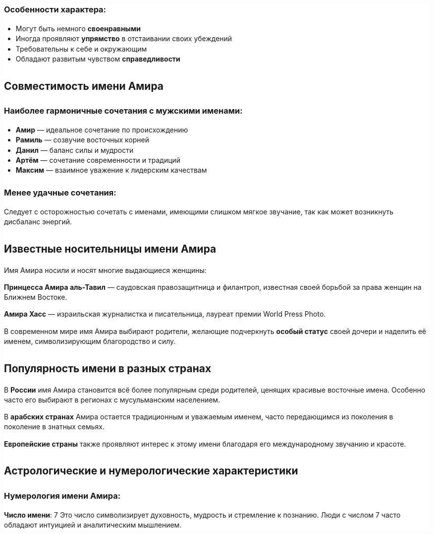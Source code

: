 ### Особенности характера:

- Могут быть немного **своенравными**
- Иногда проявляют **упрямство** в отстаивании своих убеждений
- Требовательны к себе и окружающим
- Обладают развитым чувством **справедливости**

## Совместимость имени Амира

### Наиболее гармоничные сочетания с мужскими именами:

- **Амир** — идеальное сочетание по происхождению
- **Рамиль** — созвучие восточных корней
- **Данил** — баланс силы и мудрости
- **Артём** — сочетание современности и традиций
- **Максим** — взаимное уважение к лидерским качествам

### Менее удачные сочетания:

Следует с осторожностью сочетать с именами, имеющими слишком мягкое звучание, так как может возникнуть дисбаланс энергий.

## Известные носительницы имени Амира

Имя Амира носили и носят многие выдающиеся женщины:

**Принцесса Амира аль-Тавил** — саудовская правозащитница и филантроп, известная своей борьбой за права женщин на Ближнем Востоке.

**Амира Хасс** — израильская журналистка и писательница, лауреат премии World Press Photo.

В современном мире имя Амира выбирают родители, желающие подчеркнуть **особый статус** своей дочери и наделить её именем, символизирующим благородство и силу.

## Популярность имени в разных странах

В **России** имя Амира становится всё более популярным среди родителей, ценящих красивые восточные имена. Особенно часто его выбирают в регионах с мусульманским населением.

В **арабских странах** Амира остается традиционным и уважаемым именем, часто передающимся из поколения в поколение в знатных семьях.

**Европейские страны** также проявляют интерес к этому имени благодаря его международному звучанию и красоте.

## Астрологические и нумерологические характеристики

### Нумерология имени Амира:

**Число имени**: 7
Это число символизирует духовность, мудрость и стремление к познанию. Люди с числом 7 часто обладают интуицией и аналитическим мышлением.
